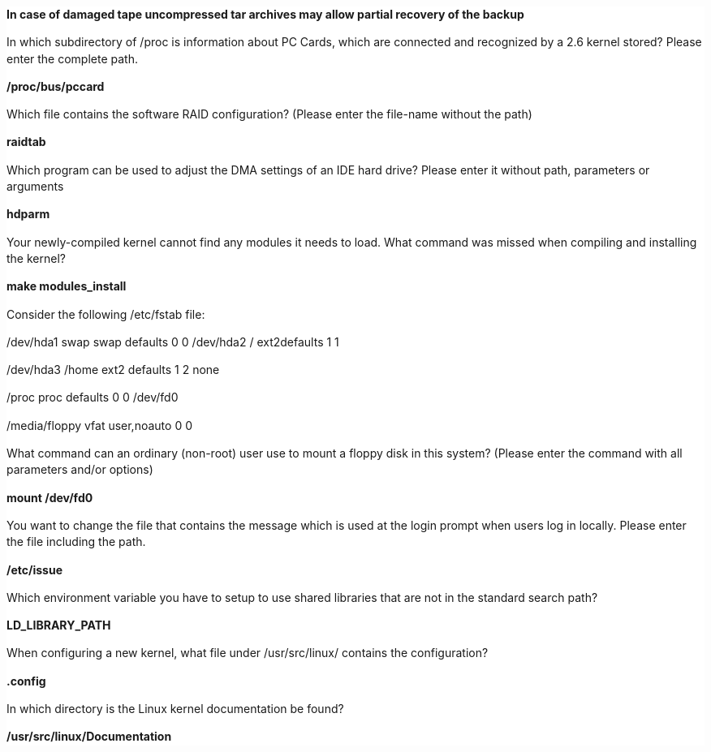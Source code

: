 **In case of damaged tape uncompressed tar archives may allow partial recovery of the backup**


In which subdirectory of /proc is information about PC Cards, which are connected and
recognized by a 2.6 kernel stored? Please enter the complete path.

**/proc/bus/pccard**


Which file contains the software RAID configuration? (Please enter the file-name without the
path)

**raidtab**


Which program can be used to adjust the DMA settings of an IDE hard drive? Please enter
it without path, parameters or arguments

**hdparm**


Your newly-compiled kernel cannot find any modules it needs to load. What command was
missed when compiling and installing the kernel?

**make modules_install**


Consider the following /etc/fstab file: 

/dev/hda1 swap swap defaults 0 0 /dev/hda2 / ext2defaults 1 1 

/dev/hda3 /home ext2 defaults 1 2 none 

/proc proc defaults 0 0 /dev/fd0

/media/floppy vfat user,noauto 0 0 

What command can an ordinary (non-root) user use to mount a floppy disk in this system? (Please enter the command with all parameters and/or
options)

**mount /dev/fd0**


You want to change the file that contains the message which is used at the login prompt
when users log in locally. Please enter the file including the path.

**/etc/issue**


Which environment variable you have to setup to use shared libraries that are not in the
standard search path?

**LD_LIBRARY_PATH**


When configuring a new kernel, what file under /usr/src/linux/ contains the configuration?

**.config**


In which directory is the Linux kernel documentation be found?

**/usr/src/linux/Documentation**

